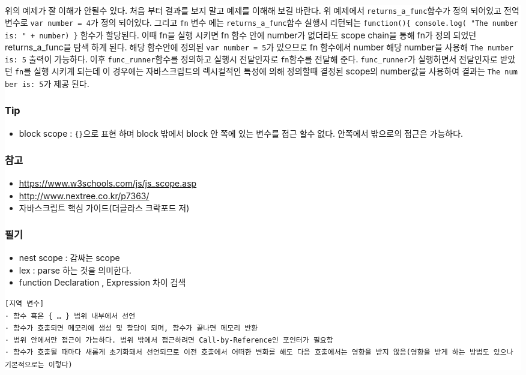 위의 예제가 잘 이해가 안될수 있다. 처음 부터 결과를 보지 말고 예제를 이해해 보길 바란다. 위 예제에서 `returns_a_func`함수가 정의 되어있고 전역 변수로 `var number = 4`가 정의 되어있다. 그리고 `fn` 변수 에는 `returns_a_func`함수 실행시 리턴되는 `function(){ console.log( "The number is: " + number) }` 함수가 할당된다. 이때 fn을 실행 시키면 fn 함수 안에 number가 없더라도 scope chain을 통해 fn가 정의 되었던 returns_a_func을 탐색 하게 된다. 해당 함수안에 정의된 `var number = 5`가 있으므로 fn 함수에서 number 해당 number을 사용해 `The number is: 5` 출력이 가능하다. 이후 `func_runner`함수를 정의하고 실행시 전달인자로 `fn`함수를 전달해 준다. `func_runner`가 실행하면서 전달인자로 받았던 `fn`를 실행 시키게 되는데 이 경우에는 자바스크립트의 렉시컬적인 특성에 의해 정의할때 결정된 scope의 number값을 사용하여 결과는 `The number is: 5`가 제공 된다.



### Tip
- block scope : `{}`으로 표현 하며 block 밖에서 block 안 쪽에 있는 변수를 접근 할수 없다. 안쪽에서 밖으로의 접근은 가능하다.

### 참고
- <https://www.w3schools.com/js/js_scope.asp>
- <http://www.nextree.co.kr/p7363/>
- 자바스크립트 핵심 가이드(더글라스 크락포드 저)

### 필기
- nest scope : 감싸는 scope
- lex : parse 하는 것을 의미한다.
- function Declaration , Expression 차이 검색

~~~
[지역 변수]
· 함수 혹은 { … } 범위 내부에서 선언
· 함수가 호출되면 메모리에 생성 및 할당이 되며, 함수가 끝나면 메모리 반환
· 범위 안에서만 접근이 가능하다. 범위 밖에서 접근하려면 Call-by-Reference인 포인터가 필요함
· 함수가 호출될 때마다 새롭게 초기화돼서 선언되므로 이전 호출에서 어떠한 변화를 해도 다음 호출에서는 영향을 받지 않음(영향을 받게 하는 방법도 있으나 기본적으로는 이렇다)
~~~

